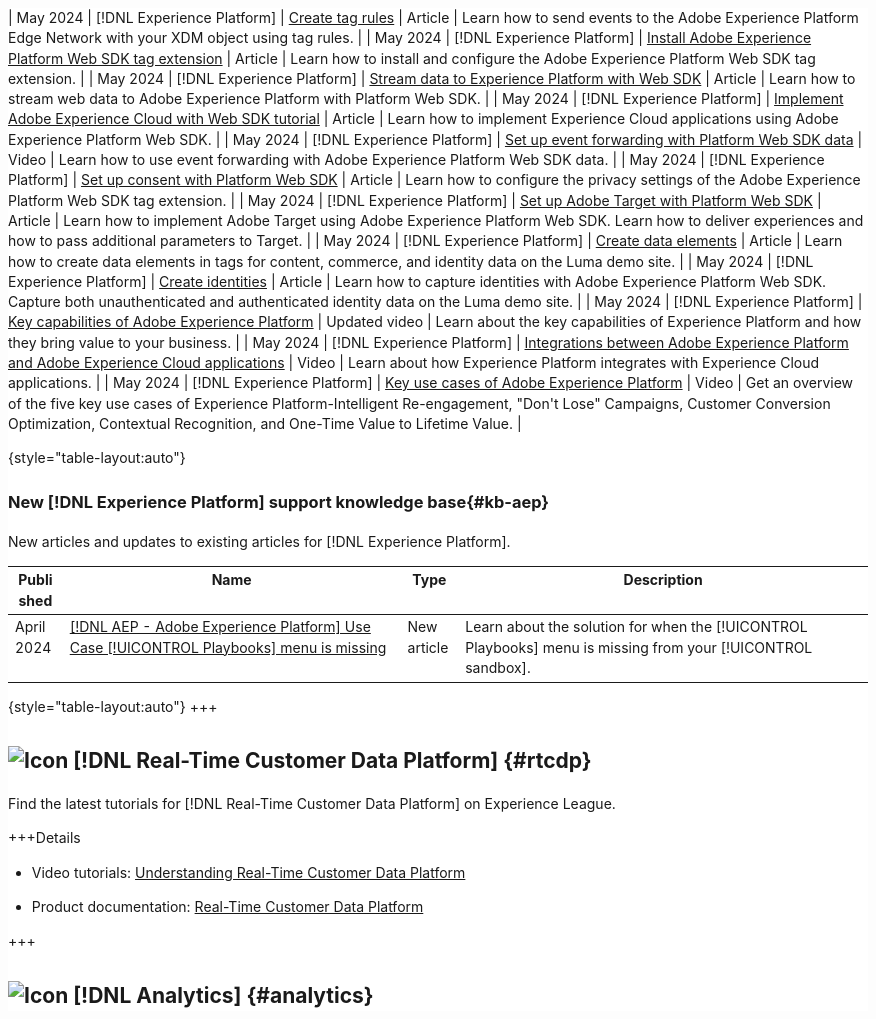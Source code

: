 | May 2024 | [!DNL Experience Platform] | [Create tag rules](https://experienceleague.adobe.com/en/docs/platform-learn/implement-web-sdk/tags-configuration/create-tag-rule) | Article | Learn how to send events to the Adobe Experience Platform Edge Network with your XDM object using tag rules. |
| May 2024 | [!DNL Experience Platform] | [Install Adobe Experience Platform Web SDK tag extension](https://experienceleague.adobe.com/en/docs/platform-learn/implement-web-sdk/tags-configuration/install-web-sdk) | Article | Learn how to install and configure the Adobe Experience Platform Web SDK tag extension.  |
| May 2024 | [!DNL Experience Platform] | [Stream data to Experience Platform with Web SDK](https://experienceleague.adobe.com/en/docs/platform-learn/implement-web-sdk/applications-setup/setup-experience-platform) | Article | Learn how to stream web data to Adobe Experience Platform with Platform Web SDK. |
| May 2024 | [!DNL Experience Platform] | [Implement Adobe Experience Cloud with Web SDK tutorial](https://experienceleague.adobe.com/en/docs/platform-learn/implement-web-sdk/overview) | Article | Learn how to implement Experience Cloud applications using Adobe Experience Platform Web SDK. |
| May 2024 | [!DNL Experience Platform] | [Set up event forwarding with Platform Web SDK data](https://experienceleague.adobe.com/en/docs/platform-learn/implement-web-sdk/event-forwarding/setup-event-forwarding) | Video | Learn how to use event forwarding with Adobe Experience Platform Web SDK data. |
| May 2024 | [!DNL Experience Platform] | [Set up consent with Platform Web SDK](https://experienceleague.adobe.com/en/docs/platform-learn/implement-web-sdk/consent-management/setup-consent) | Article | Learn how to configure the privacy settings of the Adobe Experience Platform Web SDK tag extension. |
| May 2024 | [!DNL Experience Platform] | [Set up Adobe Target with Platform Web SDK](https://experienceleague.adobe.com/en/docs/platform-learn/implement-web-sdk/applications-setup/setup-target) | Article | Learn how to implement Adobe Target using Adobe Experience Platform Web SDK. Learn how to deliver experiences and how to pass additional parameters to Target. |
| May 2024 | [!DNL Experience Platform] | [Create data elements](https://experienceleague.adobe.com/en/docs/platform-learn/implement-web-sdk/tags-configuration/create-data-elements) | Article | Learn how to create data elements in tags for content, commerce, and identity data on the Luma demo site.  |
| May 2024 | [!DNL Experience Platform] | [Create identities](https://experienceleague.adobe.com/en/docs/platform-learn/implement-web-sdk/tags-configuration/create-identities) | Article | Learn how to capture identities with Adobe Experience Platform Web SDK. Capture both unauthenticated and authenticated identity data on the Luma demo site. |
| May 2024 | [!DNL Experience Platform] | [Key capabilities of Adobe Experience Platform](https://experienceleague.adobe.com/en/docs/platform-learn/tutorials/intro-to-platform/key-capabilities) | Updated video | Learn about the key capabilities of Experience Platform and how they bring value to your business. |
| May 2024 | [!DNL Experience Platform] | [Integrations between Adobe Experience Platform and Adobe Experience Cloud applications](https://experienceleague.adobe.com/en/docs/platform-learn/tutorials/intro-to-platform/integrations-with-experience-cloud-applications) | Video | Learn about how Experience Platform integrates with Experience Cloud applications. |
| May 2024 | [!DNL Experience Platform] | [Key use cases of Adobe Experience Platform](https://experienceleague.adobe.com/en/docs/platform-learn/tutorials/intro-to-platform/key-use-cases) | Video | Get an overview of the five key use cases of Experience Platform-Intelligent Re-engagement, "Don't Lose" Campaigns, Customer Conversion Optimization, Contextual Recognition, and One-Time Value to Lifetime Value. |

{style="table-layout:auto"}

### New [!DNL Experience Platform] support knowledge base{#kb-aep}

New articles and updates to existing articles for [!DNL Experience Platform].

|Published|Name|Type|Description|
|---------|----|----|-----------|
|April 2024|[[!DNL AEP - Adobe Experience Platform] Use Case [!UICONTROL Playbooks] menu is missing](https://experienceleague.adobe.com/en/docs/experience-cloud-kcs/kbarticles/ka-24108)|New article| Learn about the solution for when the [!UICONTROL Playbooks] menu is missing from your [!UICONTROL sandbox].|

{style="table-layout:auto"}
+++

## ![Icon](/assets/experience_platform_appicon_24.png) [!DNL Real-Time Customer Data Platform] {#rtcdp}

Find the latest tutorials for [!DNL Real-Time Customer Data Platform] on Experience League.

+++Details

* Video tutorials: [Understanding Real-Time Customer Data Platform](https://experienceleague.adobe.com/en/docs/platform-learn/tutorials/rtcdp/understanding-the-real-time-customer-data-platform)

* Product documentation: [Real-Time Customer Data Platform](https://experienceleague.adobe.com/en/docs/real-time-customer-data-platform)

+++

## ![Icon](/assets/analytics.png) [!DNL Analytics] {#analytics}
